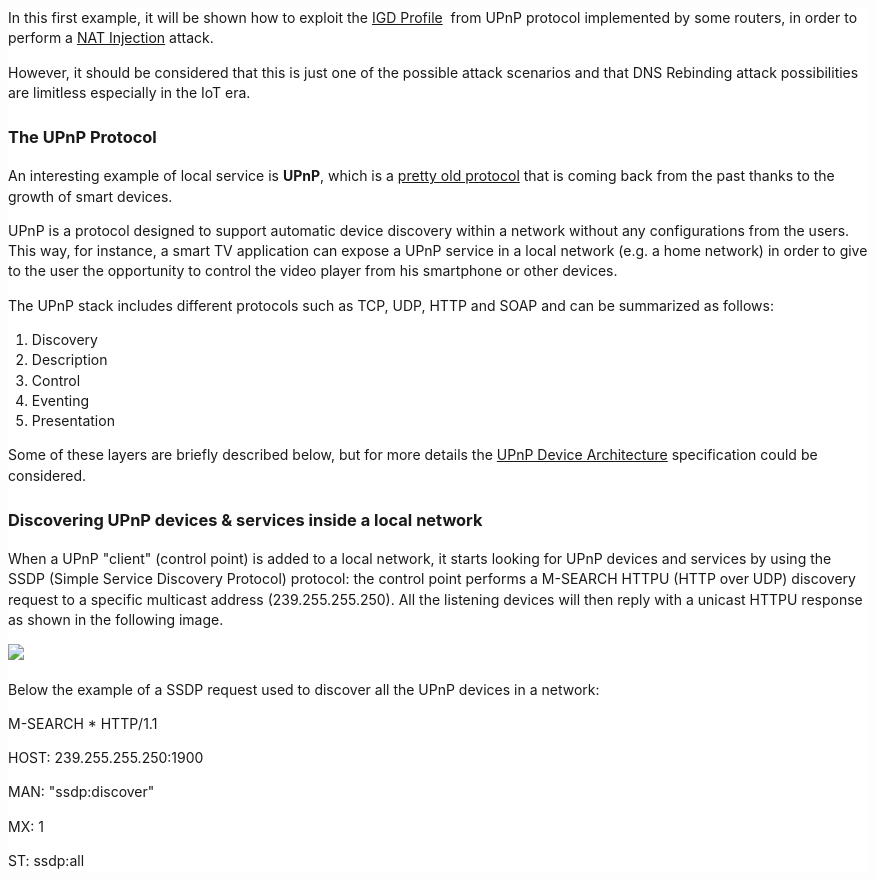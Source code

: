 In this first example, it will be shown how to exploit the [IGD Profile](https://tools.ietf.org/id/draft-bpw-pcp-upnp-igd-interworking-01.html)  from UPnP protocol implemented by some routers, in order to perform a [NAT Injection](https://www.akamai.com/uk/en/multimedia/documents/white-paper/upnproxy-blackhat-proxies-via-nat-injections-white-paper.pdf) attack. 

However, it should be considered that this is just one of the possible attack scenarios and that DNS Rebinding attack possibilities are limitless especially in the IoT era. 

### The UPnP Protocol

An interesting example of local service is **UPnP**, which is a [pretty old protocol](https://tools.ietf.org/html/rfc6970) that is coming back from the past thanks to the growth of smart devices.

UPnP is a protocol designed to support automatic device discovery within a network without any configurations from the users. This way, for instance, a smart TV application can expose a UPnP service in a local network (e.g. a home network) in order to give to the user the opportunity to control the video player from his smartphone or other devices.

The UPnP stack includes different protocols such as TCP, UDP, HTTP and SOAP and can be summarized as follows:

1.  Discovery
2.  Description
3.  Control
4.  Eventing
5.  Presentation

Some of these layers are briefly described below, but for more details the [UPnP Device Architecture](http://upnp.org/specs/arch/UPnP-arch-DeviceArchitecture-v2.0.pdf\)) specification could be considered.

### Discovering UPnP devices & services inside a local network

When a UPnP "client" (control point) is added to a local network, it starts looking for UPnP devices and services by using the SSDP (Simple Service Discovery Protocol) protocol: the control point performs a M-SEARCH HTTPU (HTTP over UDP) discovery request to a specific multicast address (239.255.255.250). All the listening devices will then reply with a unicast HTTPU response as shown in the following image.

[![](https://blogger.googleusercontent.com/img/b/R29vZ2xl/AVvXsEhdo16IlhDH_W0go1aPBWftN1QJAfwGdY4soFJWi7mltr1-F0wry9zSXtguKTpt3nVrZ2N6wsx3izN6fYPoOsTaX2Bel5AWBNjfki8YoZhfEpHuByuSGq9MAV4a15wrmsxenJPjozwM0VmT/w608-h640/ssdp_diagram.png)](https://blogger.googleusercontent.com/img/b/R29vZ2xl/AVvXsEhdo16IlhDH_W0go1aPBWftN1QJAfwGdY4soFJWi7mltr1-F0wry9zSXtguKTpt3nVrZ2N6wsx3izN6fYPoOsTaX2Bel5AWBNjfki8YoZhfEpHuByuSGq9MAV4a15wrmsxenJPjozwM0VmT/)

Below the example of a SSDP request used to discover all the UPnP devices in a network:

M-SEARCH \* HTTP/1.1

HOST: 239.255.255.250:1900

MAN: "ssdp:discover"

MX: 1

ST: ssdp:all
